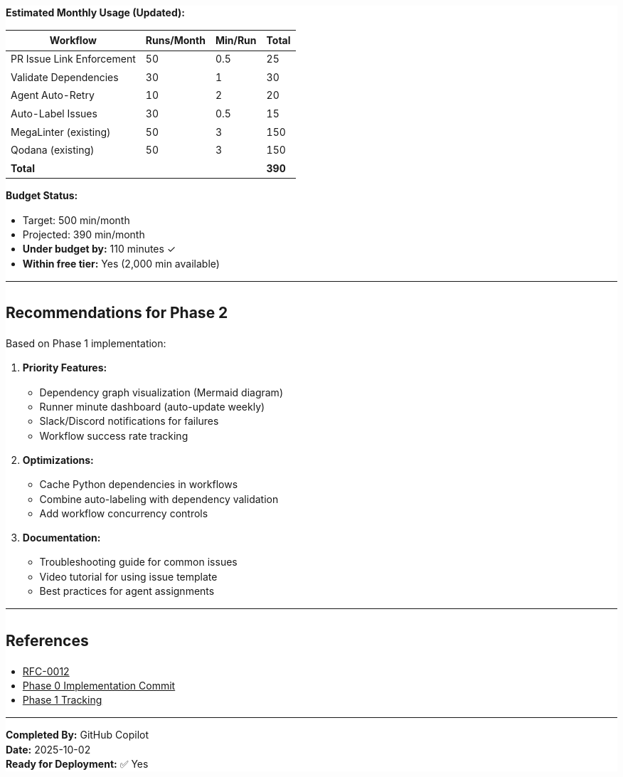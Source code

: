 **Estimated Monthly Usage (Updated):**

| Workflow | Runs/Month | Min/Run | Total |
|----------|------------|---------|-------|
| PR Issue Link Enforcement | 50 | 0.5 | 25 |
| Validate Dependencies | 30 | 1 | 30 |
| Agent Auto-Retry | 10 | 2 | 20 |
| Auto-Label Issues | 30 | 0.5 | 15 |
| MegaLinter (existing) | 50 | 3 | 150 |
| Qodana (existing) | 50 | 3 | 150 |
| **Total** | | | **390** |

**Budget Status:**
- Target: 500 min/month
- Projected: 390 min/month
- **Under budget by:** 110 minutes ✓
- **Within free tier:** Yes (2,000 min available)

---

## Recommendations for Phase 2

Based on Phase 1 implementation:

1. **Priority Features:**
   - Dependency graph visualization (Mermaid diagram)
   - Runner minute dashboard (auto-update weekly)
   - Slack/Discord notifications for failures
   - Workflow success rate tracking

2. **Optimizations:**
   - Cache Python dependencies in workflows
   - Combine auto-labeling with dependency validation
   - Add workflow concurrency controls

3. **Documentation:**
   - Troubleshooting guide for common issues
   - Video tutorial for using issue template
   - Best practices for agent assignments

---

## References

- [RFC-0012](../rfcs/0012-agent-driven-github-automation.md)
- [Phase 0 Implementation Commit](https://github.com/GiantCroissant-Lunar/winged-bean/commit/9cd1805)
- [Phase 1 Tracking](./rfc-0012-phase1-adoption.md)

---

**Completed By:** GitHub Copilot  
**Date:** 2025-10-02  
**Ready for Deployment:** ✅ Yes
